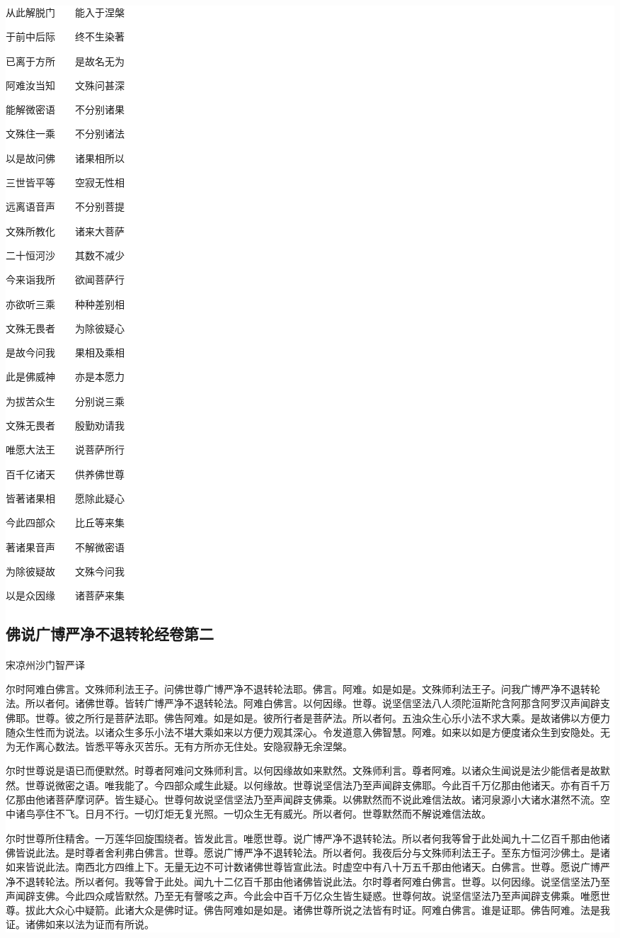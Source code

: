 从此解脱门　　能入于涅槃  

于前中后际　　终不生染著  

已离于方所　　是故名无为  

阿难汝当知　　文殊问甚深  

能解微密语　　不分别诸果  

文殊住一乘　　不分别诸法  

以是故问佛　　诸果相所以  

三世皆平等　　空寂无性相  

远离语音声　　不分别菩提  

文殊所教化　　诸来大菩萨  

二十恒河沙　　其数不减少  

今来诣我所　　欲闻菩萨行  

亦欲听三乘　　种种差别相  

文殊无畏者　　为除彼疑心  

是故今问我　　果相及乘相  

此是佛威神　　亦是本愿力  

为拔苦众生　　分别说三乘  

文殊无畏者　　殷勤劝请我  

唯愿大法王　　说菩萨所行  

百千亿诸天　　供养佛世尊  

皆著诸果相　　愿除此疑心  

今此四部众　　比丘等来集  

著诸果音声　　不解微密语  

为除彼疑故　　文殊今问我  

以是众因缘　　诸菩萨来集  

## 佛说广博严净不退转轮经卷第二

宋凉州沙门智严译  

尔时阿难白佛言。文殊师利法王子。问佛世尊广博严净不退转轮法耶。佛言。阿难。如是如是。文殊师利法王子。问我广博严净不退转轮法。所以者何。诸佛世尊。皆转广博严净不退转轮法。阿难白佛言。以何因缘。世尊。说坚信坚法八人须陀洹斯陀含阿那含阿罗汉声闻辟支佛耶。世尊。彼之所行是菩萨法耶。佛告阿难。如是如是。彼所行者是菩萨法。所以者何。五浊众生心乐小法不求大乘。是故诸佛以方便力随众生性而为说法。以诸众生多乐小法不堪大乘如来以方便力观其深心。令发道意入佛智慧。阿难。如来以如是方便度诸众生到安隐处。无为无作离心数法。皆悉平等永灭苦乐。无有方所亦无住处。安隐寂静无余涅槃。  

尔时世尊说是语已而便默然。时尊者阿难问文殊师利言。以何因缘故如来默然。文殊师利言。尊者阿难。以诸众生闻说是法少能信者是故默然。世尊说微密之语。唯我能了。今四部众咸生此疑。以何缘故。世尊说坚信法乃至声闻辟支佛耶。今此百千万亿那由他诸天。亦有百千万亿那由他诸菩萨摩诃萨。皆生疑心。世尊何故说坚信坚法乃至声闻辟支佛乘。以佛默然而不说此难信法故。诸河泉源小大诸水湛然不流。空中诸鸟亭住不飞。日月不行。一切灯炬无复光照。一切众生无有威光。所以者何。世尊默然而不解说难信法故。  

尔时世尊所住精舍。一万莲华回旋围绕者。皆发此言。唯愿世尊。说广博严净不退转轮法。所以者何我等曾于此处闻九十二亿百千那由他诸佛皆说此法。是时尊者舍利弗白佛言。世尊。愿说广博严净不退转轮法。所以者何。我夜后分与文殊师利法王子。至东方恒河沙佛土。是诸如来皆说此法。南西北方四维上下。无量无边不可计数诸佛世尊皆宣此法。时虚空中有八十万五千那由他诸天。白佛言。世尊。愿说广博严净不退转轮法。所以者何。我等曾于此处。闻九十二亿百千那由他诸佛皆说此法。尔时尊者阿难白佛言。世尊。以何因缘。说坚信坚法乃至声闻辟支佛。今此四众咸皆默然。乃至无有謦咳之声。今此会中百千万亿众生皆生疑惑。世尊何故。说坚信坚法乃至声闻辟支佛乘。唯愿世尊。拔此大众心中疑箭。此诸大众是佛时证。佛告阿难如是如是。诸佛世尊所说之法皆有时证。阿难白佛言。谁是证耶。佛告阿难。法是我证。诸佛如来以法为证而有所说。  
